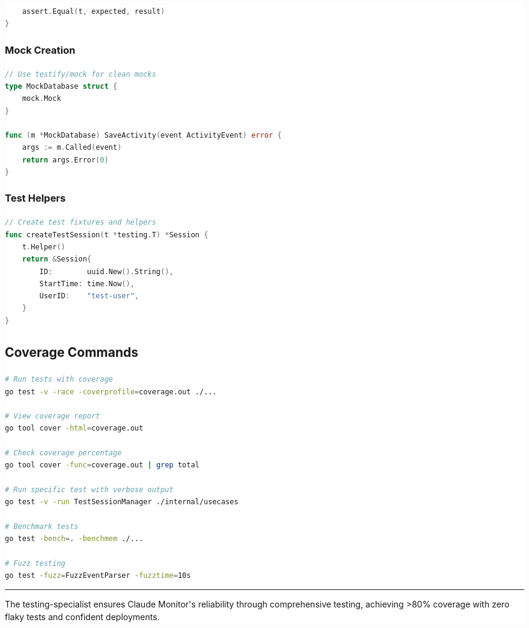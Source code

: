 ```go
    assert.Equal(t, expected, result)
}
```

### Mock Creation
```go
// Use testify/mock for clean mocks
type MockDatabase struct {
    mock.Mock
}

func (m *MockDatabase) SaveActivity(event ActivityEvent) error {
    args := m.Called(event)
    return args.Error(0)
}
```

### Test Helpers
```go
// Create test fixtures and helpers
func createTestSession(t *testing.T) *Session {
    t.Helper()
    return &Session{
        ID:        uuid.New().String(),
        StartTime: time.Now(),
        UserID:    "test-user",
    }
}
```

## Coverage Commands

```bash
# Run tests with coverage
go test -v -race -coverprofile=coverage.out ./...

# View coverage report
go tool cover -html=coverage.out

# Check coverage percentage
go tool cover -func=coverage.out | grep total

# Run specific test with verbose output
go test -v -run TestSessionManager ./internal/usecases

# Benchmark tests
go test -bench=. -benchmem ./...

# Fuzz testing
go test -fuzz=FuzzEventParser -fuzztime=10s
```

---

The testing-specialist ensures Claude Monitor's reliability through comprehensive testing, achieving >80% coverage with zero flaky tests and confident deployments.